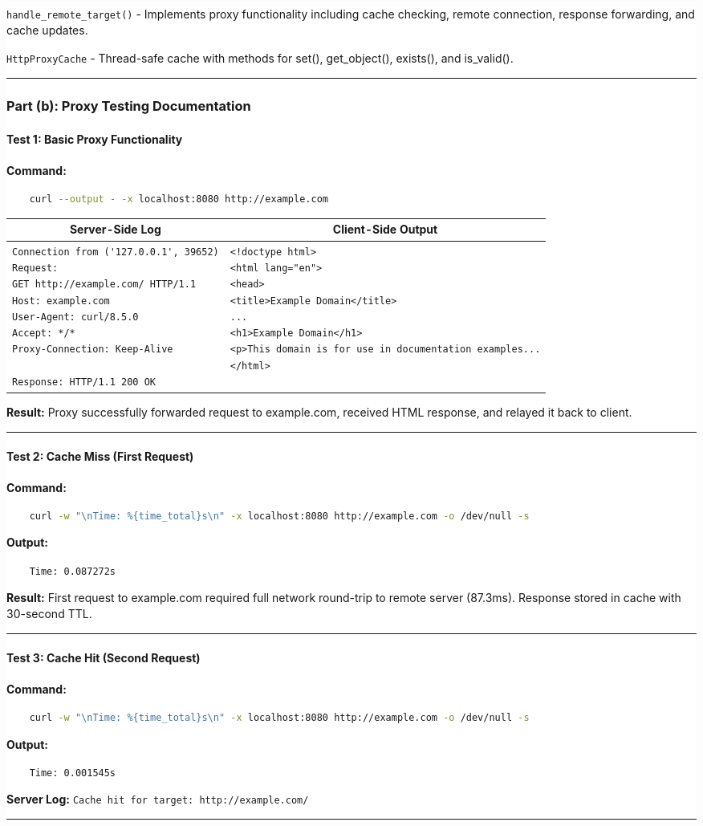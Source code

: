 `handle_remote_target()` - Implements proxy functionality including cache checking, remote connection, response forwarding, and cache updates.

`HttpProxyCache` - Thread-safe cache with methods for set(), get_object(), exists(), and is_valid().

---

### Part (b): Proxy Testing Documentation

#### Test 1: Basic Proxy Functionality

**Command:**
```bash
    curl --output - -x localhost:8080 http://example.com
```

| Server-Side Log | Client-Side Output |
|-----------------|-------------------|
| `Connection from ('127.0.0.1', 39652)`<br>`Request:`<br>`GET http://example.com/ HTTP/1.1`<br>`Host: example.com`<br>`User-Agent: curl/8.5.0`<br>`Accept: */*`<br>`Proxy-Connection: Keep-Alive`<br><br>`Response: HTTP/1.1 200 OK` | `<!doctype html>`<br>`<html lang="en">`<br>`<head>`<br>`<title>Example Domain</title>`<br>`...`<br>`<h1>Example Domain</h1>`<br>`<p>This domain is for use in documentation examples...`<br>`</html>` |

**Result:** Proxy successfully forwarded request to example.com, received HTML response, and relayed it back to client.

---

#### Test 2: Cache Miss (First Request)

**Command:**
```bash
    curl -w "\nTime: %{time_total}s\n" -x localhost:8080 http://example.com -o /dev/null -s
```

**Output:**
```
    Time: 0.087272s
```

**Result:** First request to example.com required full network round-trip to remote server (87.3ms). Response stored in cache with 30-second TTL.

---

#### Test 3: Cache Hit (Second Request)

**Command:**
```bash
    curl -w "\nTime: %{time_total}s\n" -x localhost:8080 http://example.com -o /dev/null -s
```

**Output:**
```
    Time: 0.001545s
```

**Server Log:** `Cache hit for target: http://example.com/`

---
